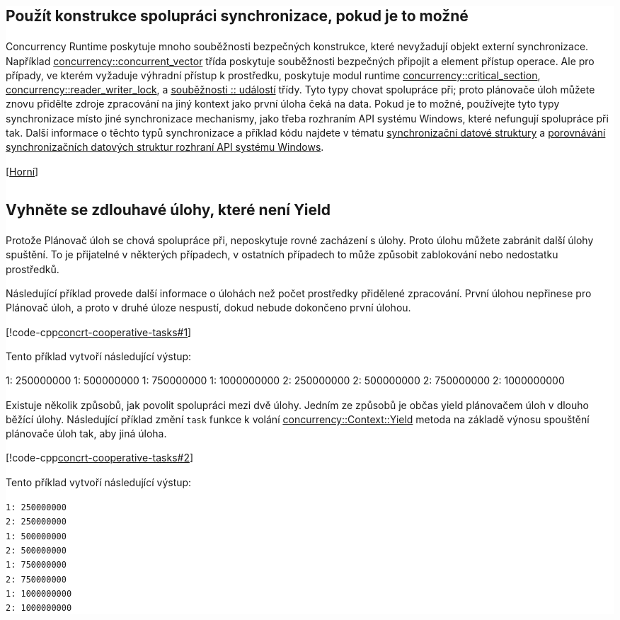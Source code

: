 ##  <a name="synchronization"></a>Použít konstrukce spolupráci synchronizace, pokud je to možné  
 Concurrency Runtime poskytuje mnoho souběžnosti bezpečných konstrukce, které nevyžadují objekt externí synchronizace. Například [concurrency::concurrent_vector](../../parallel/concrt/reference/concurrent-vector-class.md) třída poskytuje souběžnosti bezpečných připojit a element přístup operace. Ale pro případy, ve kterém vyžaduje výhradní přístup k prostředku, poskytuje modul runtime [concurrency::critical_section](../../parallel/concrt/reference/critical-section-class.md), [concurrency::reader_writer_lock](../../parallel/concrt/reference/reader-writer-lock-class.md), a [souběžnosti :: událostí](../../parallel/concrt/reference/event-class.md) třídy. Tyto typy chovat spolupráce při; proto plánovače úloh můžete znovu přidělte zdroje zpracování na jiný kontext jako první úloha čeká na data. Pokud je to možné, používejte tyto typy synchronizace místo jiné synchronizace mechanismy, jako třeba rozhraním API systému Windows, které nefungují spolupráce při tak. Další informace o těchto typů synchronizace a příklad kódu najdete v tématu [synchronizační datové struktury](../../parallel/concrt/synchronization-data-structures.md) a [porovnávání synchronizačních datových struktur rozhraní API systému Windows](../../parallel/concrt/comparing-synchronization-data-structures-to-the-windows-api.md).  
  
 [[Horní](#top)]  
  
##  <a name="yield"></a>Vyhněte se zdlouhavé úlohy, které není Yield  
 Protože Plánovač úloh se chová spolupráce při, neposkytuje rovné zacházení s úlohy. Proto úlohu můžete zabránit další úlohy spuštění. To je přijatelné v některých případech, v ostatních případech to může způsobit zablokování nebo nedostatku prostředků.  
  
 Následující příklad provede další informace o úlohách než počet prostředky přidělené zpracování. První úlohou nepřinese pro Plánovač úloh, a proto v druhé úloze nespustí, dokud nebude dokončeno první úlohou.  
  
 [!code-cpp[concrt-cooperative-tasks#1](../../parallel/concrt/codesnippet/cpp/general-best-practices-in-the-concurrency-runtime_1.cpp)]  
  
 Tento příklad vytvoří následující výstup:  
  
 1: 250000000 1: 500000000 1: 750000000 1: 1000000000 2: 250000000 2: 500000000 2: 750000000 2: 1000000000  
  

 Existuje několik způsobů, jak povolit spolupráci mezi dvě úlohy. Jedním ze způsobů je občas yield plánovačem úloh v dlouho běžící úlohy. Následující příklad změní `task` funkce k volání [concurrency::Context::Yield](reference/context-class.md#yield) metoda na základě výnosu spouštění plánovače úloh tak, aby jiná úloha.  

  
 [!code-cpp[concrt-cooperative-tasks#2](../../parallel/concrt/codesnippet/cpp/general-best-practices-in-the-concurrency-runtime_2.cpp)]  
  
 Tento příklad vytvoří následující výstup:  
  
```Output  
1: 250000000  
2: 250000000  
1: 500000000  
2: 500000000  
1: 750000000  
2: 750000000  
1: 1000000000  
2: 1000000000  
```  
  